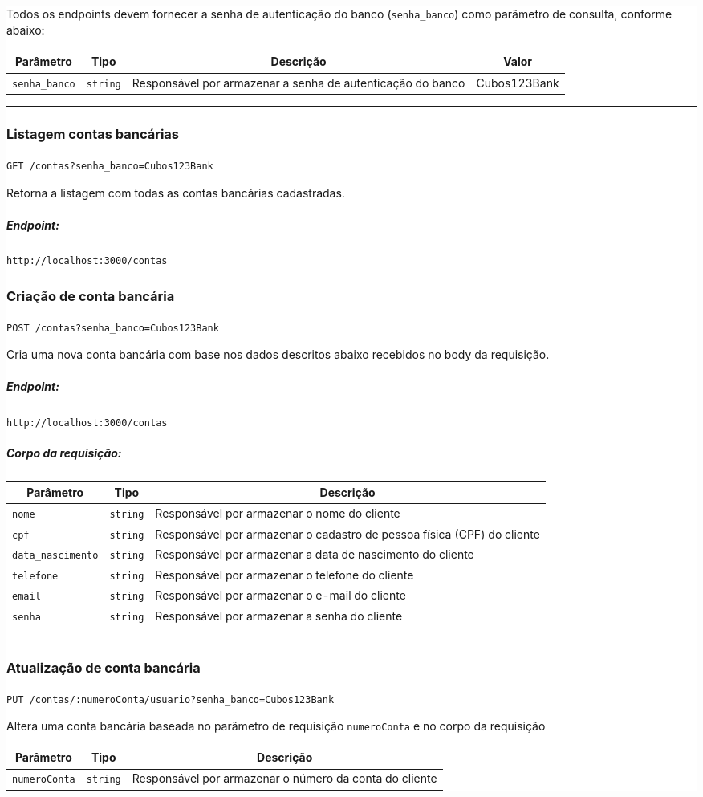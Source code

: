 Todos os endpoints devem fornecer a senha de autenticação do banco (`senha_banco`) como parâmetro de consulta, conforme abaixo:


| Parâmetro | Tipo | Descrição| Valor
| ------------ | ------------------------- |------------ | ----- |
| `senha_banco`  | `string` | Responsável por armazenar a senha de autenticação do banco | Cubos123Bank

---
### Listagem contas bancárias

    GET /contas?senha_banco=Cubos123Bank

Retorna a listagem com todas as contas bancárias cadastradas.

##### Endpoint:

    http://localhost:3000/contas

### Criação de conta bancária

    POST /contas?senha_banco=Cubos123Bank

Cria uma nova conta bancária com base nos dados descritos abaixo recebidos no body da requisição.

##### Endpoint:

    http://localhost:3000/contas


##### Corpo da requisição:

| Parâmetro | Tipo | Descrição|
| ------------ | ------------------------- |------------ |
| `nome`  | `string` | Responsável por armazenar o nome do cliente |
|  `cpf` |  `string`|  Responsável por armazenar o cadastro de pessoa física (CPF) do cliente |
|  `data_nascimento` |  `string`|  Responsável por armazenar a data de nascimento do cliente |
|  `telefone` |  `string`| Responsável por armazenar o telefone do cliente |
|  `email` | `string`| Responsável por armazenar o e-mail do cliente  |
|  `senha` | `string`| Responsável por armazenar a senha do cliente  |


---

### Atualização de conta bancária

    PUT /contas/:numeroConta/usuario?senha_banco=Cubos123Bank

Altera uma conta bancária baseada no parâmetro de requisição `numeroConta`  e no corpo da requisição

| Parâmetro | Tipo | Descrição|
| ------------ | ------------------------- |------------ |
| `numeroConta`  | `string` | Responsável por armazenar o número da conta do cliente |
